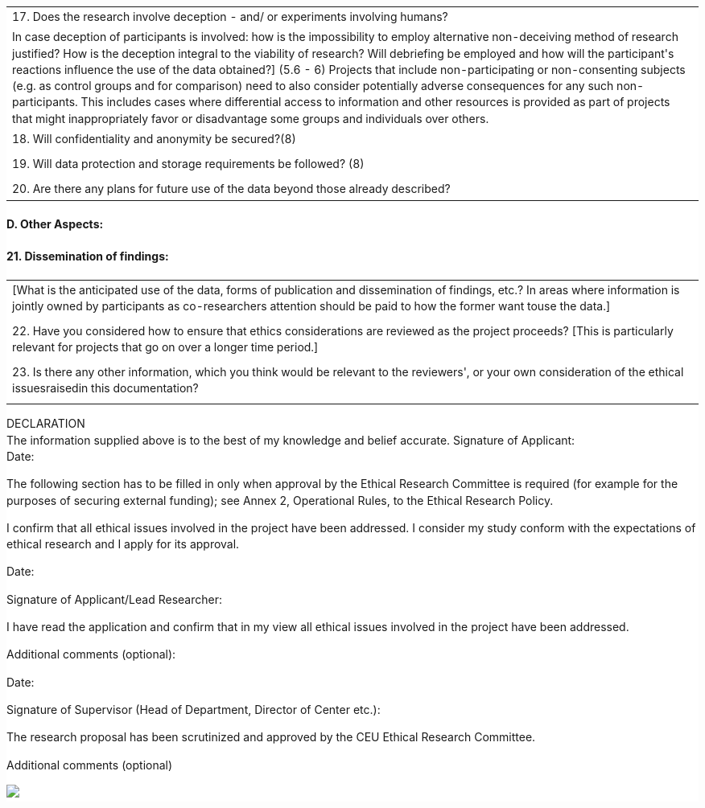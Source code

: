 <html><body><table><tr><td>17. Does the research involve deception - and/ or experiments involving humans?</td></tr><tr><td>In case deception of participants is involved: how is the impossibility to employ alternative non-deceiving method of research justified? How is the deception integral to the viability of research? Will debriefing be employed and how will the participant's reactions influence the use of the data obtained?] (5.6 - 6) Projects that include non-participating or non-consenting subjects (e.g. as control groups and for comparison) need to also consider potentially adverse consequences for any such non-participants. This includes cases where differential access to information and other resources is provided as part of projects that might inappropriately favor or disadvantage some groups and individuals over others.</td></tr><tr><td>18. Will confidentiality and anonymity be secured?(8)</td></tr><tr><td></td></tr><tr><td>19. Will data protection and storage requirements be followed? (8)</td></tr><tr><td></td></tr><tr><td>20. Are there any plans for future use of the data beyond those already described?</td></tr></table></body></html>  

#### D. Other Aspects:  

#### 21. Dissemination of findings:  

<html><body><table><tr><td>[What is the anticipated use of the data, forms of publication and dissemination of findings, etc.? In areas where information is jointly owned by participants as co-researchers attention should be paid to how the former want touse the data.]</td></tr><tr><td></td></tr><tr><td>22. Have you considered how to ensure that ethics considerations are reviewed as the project proceeds? [This is particularly relevant for projects that go on over a longer time period.]</td></tr><tr><td></td></tr><tr><td>23. Is there any other information, which you think would be relevant to the reviewers', or your own consideration of the ethical issuesraisedin this documentation?</td></tr><tr><td></td></tr></table></body></html>  

DECLARATION   
The information supplied above is to the best of my knowledge and belief accurate. Signature of Applicant:   
Date:  

The following section has to be filled in only when approval by the Ethical Research Committee is required (for example for the purposes of securing external funding); see Annex 2, Operational Rules, to the Ethical Research Policy.  

I confirm that all ethical issues involved in the project have been addressed. I consider my study conform with the expectations of ethical research and I apply for its approval.  

Date:  

Signature of Applicant/Lead Researcher:  

I have read the application and confirm that in my view all ethical issues involved in the project have been addressed.  

Additional comments (optional):  

Date:  

Signature of Supervisor (Head of Department, Director of Center etc.):  

The research proposal has been scrutinized and approved by the CEU Ethical Research Committee.  

Additional comments (optional)  

![](images/91a0a6f46a5dea64e1682bdb1c8275fcb0170f46dae3fcde1fe50b89ceb7e031.jpg)  
